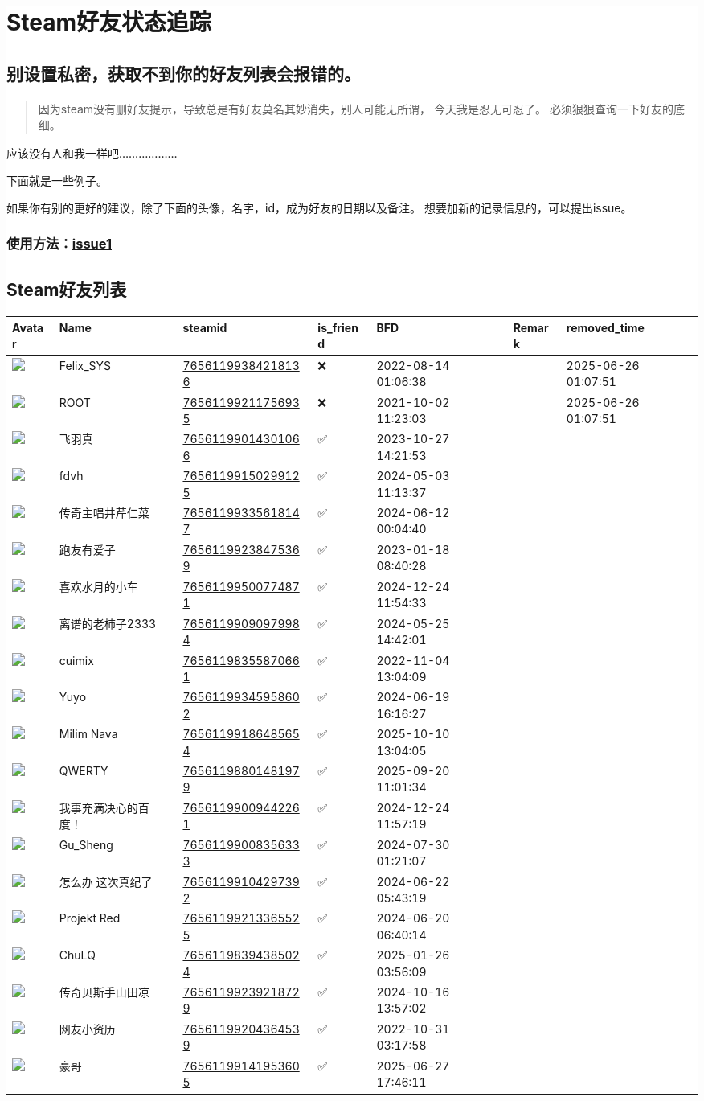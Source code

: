# Steam好友状态追踪
## 别设置私密，获取不到你的好友列表会报错的。

> 因为steam没有删好友提示，导致总是有好友莫名其妙消失，别人可能无所谓，
> 今天我是忍无可忍了。 必须狠狠查询一下好友的底细。

应该没有人和我一样吧………………

下面就是一些例子。

如果你有别的更好的建议，除了下面的头像，名字，id，成为好友的日期以及备注。 想要加新的记录信息的，可以提出issue。

### 使用方法：[issue1](https://github.com/systemannounce/SteamFriends/issues/1)

## Steam好友列表

| Avatar                                                                            | Name                  | steamid                                                                     | is_friend   | BFD                 | Remark   | removed_time        |
|:----------------------------------------------------------------------------------|:----------------------|:----------------------------------------------------------------------------|:------------|:--------------------|:---------|:--------------------|
| ![](https://avatars.steamstatic.com/d41abd4be0b3769e1919802da758591a11639b13.jpg) | Felix_SYS             | [76561199384218136](https://steamcommunity.com/profiles/76561199384218136/) | ❌           | 2022-08-14 01:06:38 |          | 2025-06-26 01:07:51 |
| ![](https://avatars.steamstatic.com/ef15d4fa577672454e11c4dc5fbfa9fc71722ede.jpg) | ROOT                  | [76561199211756935](https://steamcommunity.com/profiles/76561199211756935/) | ❌           | 2021-10-02 11:23:03 |          | 2025-06-26 01:07:51 |
| ![](https://avatars.steamstatic.com/8bd5a9ea2f273276a47f2d21453b6160328bb3e4.jpg) | 飞羽真                   | [76561199014301066](https://steamcommunity.com/profiles/76561199014301066/) | ✅           | 2023-10-27 14:21:53 |          |                     |
| ![](https://avatars.steamstatic.com/f4bb5f06ec0c3d52f5b0b0cc987cead7d9cd3616.jpg) | fdvh                  | [76561199150299125](https://steamcommunity.com/profiles/76561199150299125/) | ✅           | 2024-05-03 11:13:37 |          |                     |
| ![](https://avatars.steamstatic.com/12a01eaa55c77d524d64006895aa5f0a5e002001.jpg) | 传奇主唱井芹仁菜              | [76561199335618147](https://steamcommunity.com/profiles/76561199335618147/) | ✅           | 2024-06-12 00:04:40 |          |                     |
| ![](https://avatars.steamstatic.com/c54828500b8f43a5eaf56b9ad3ff198809ee8397.jpg) | 跑友有爱子                 | [76561199238475369](https://steamcommunity.com/profiles/76561199238475369/) | ✅           | 2023-01-18 08:40:28 |          |                     |
| ![](https://avatars.steamstatic.com/21ef3dade5ebd8351bdef2097f9673fba6c69ad8.jpg) | 喜欢水月的小车               | [76561199500774871](https://steamcommunity.com/profiles/76561199500774871/) | ✅           | 2024-12-24 11:54:33 |          |                     |
| ![](https://avatars.steamstatic.com/072c4fac382f32720bf1cae5f7cc837858cc1e4f.jpg) | 离谱的老柿子2333            | [76561199090979984](https://steamcommunity.com/profiles/76561199090979984/) | ✅           | 2024-05-25 14:42:01 |          |                     |
| ![](https://avatars.steamstatic.com/3f5e9daea59216d7fe13df4e031d3537580e5e21.jpg) | cuimix                | [76561198355870661](https://steamcommunity.com/profiles/76561198355870661/) | ✅           | 2022-11-04 13:04:09 |          |                     |
| ![](https://avatars.steamstatic.com/f2eca8d585fdc2d0d5e7abd8c22437506a89642c.jpg) | Yuyo                  | [76561199345958602](https://steamcommunity.com/profiles/76561199345958602/) | ✅           | 2024-06-19 16:16:27 |          |                     |
| ![](https://avatars.steamstatic.com/738345e90541ec9e092fdad6321ae639eed49e4b.jpg) | Milim Nava            | [76561199186485654](https://steamcommunity.com/profiles/76561199186485654/) | ✅           | 2025-10-10 13:04:05 |          |                     |
| ![](https://avatars.steamstatic.com/d02aa2e2657e124286456b58e13d0ed7ec043cf4.jpg) | QWERTY                | [76561198801481979](https://steamcommunity.com/profiles/76561198801481979/) | ✅           | 2025-09-20 11:01:34 |          |                     |
| ![](https://avatars.steamstatic.com/0d2ce6c7a7198ef57784d17768ffb86ab3893701.jpg) | 我事充满决心的百度！            | [76561199009442261](https://steamcommunity.com/profiles/76561199009442261/) | ✅           | 2024-12-24 11:57:19 |          |                     |
| ![](https://avatars.steamstatic.com/0ac863cb7a24d6e55c064ad8acd15215fc69df1a.jpg) | Gu_Sheng              | [76561199008356333](https://steamcommunity.com/profiles/76561199008356333/) | ✅           | 2024-07-30 01:21:07 |          |                     |
| ![](https://avatars.steamstatic.com/332696f50527b166e19913b1f1053393d1f03db1.jpg) | 怎么办 这次真纪了             | [76561199104297392](https://steamcommunity.com/profiles/76561199104297392/) | ✅           | 2024-06-22 05:43:19 |          |                     |
| ![](https://avatars.steamstatic.com/7b2a76796a7452febb547ce2b4591464905145fe.jpg) | Projekt Red           | [76561199213365525](https://steamcommunity.com/profiles/76561199213365525/) | ✅           | 2024-06-20 06:40:14 |          |                     |
| ![](https://avatars.steamstatic.com/ff56820065227c286cbdea0e74975c1d2c57bcb5.jpg) | ChuLQ                 | [76561198394385024](https://steamcommunity.com/profiles/76561198394385024/) | ✅           | 2025-01-26 03:56:09 |          |                     |
| ![](https://avatars.steamstatic.com/4161eb3a2727c6668aaa8232f00d849848d6cb9e.jpg) | 传奇贝斯手山田凉              | [76561199239218729](https://steamcommunity.com/profiles/76561199239218729/) | ✅           | 2024-10-16 13:57:02 |          |                     |
| ![](https://avatars.steamstatic.com/b558d863fb13a91bcd71233a9a5c8e81ea9dcd58.jpg) | 网友小资历                 | [76561199204364539](https://steamcommunity.com/profiles/76561199204364539/) | ✅           | 2022-10-31 03:17:58 |          |                     |
| ![](https://avatars.steamstatic.com/7c8275abcf7c3e5aad009811b360d98549f1ba24.jpg) | 豪哥                    | [76561199141953605](https://steamcommunity.com/profiles/76561199141953605/) | ✅           | 2025-06-27 17:46:11 |          |                     |